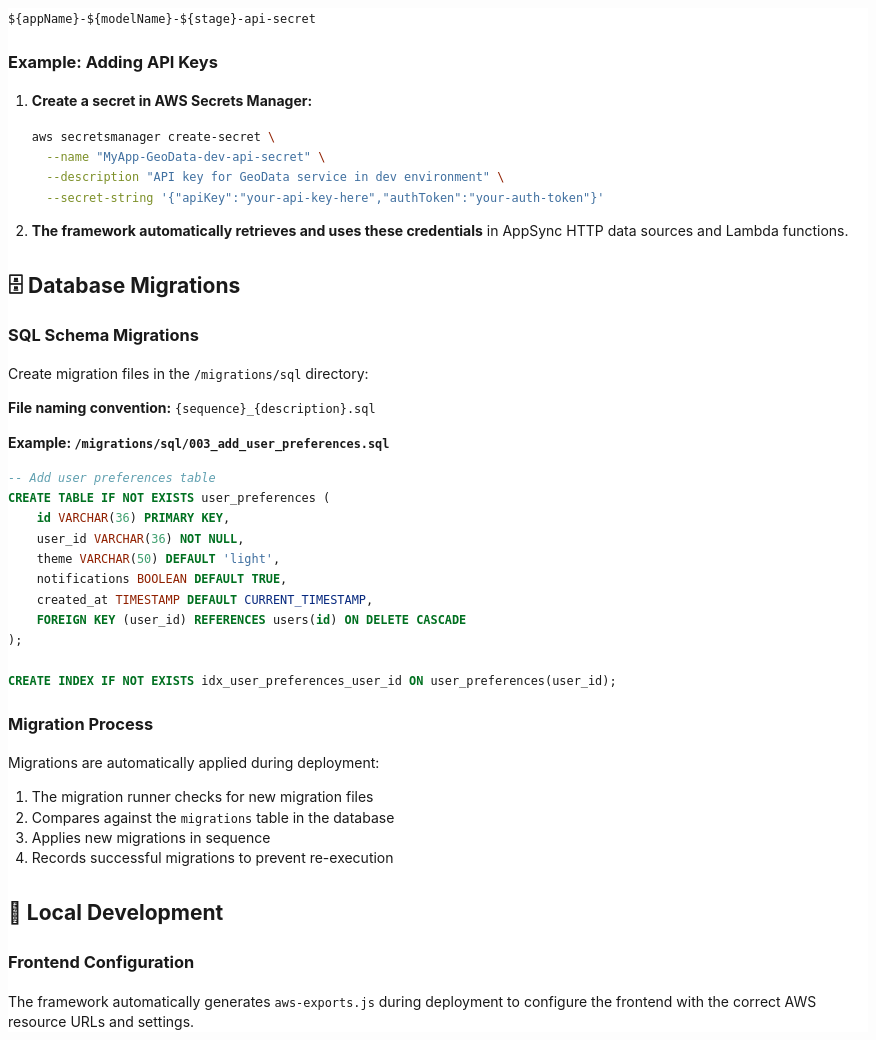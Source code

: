 ```
${appName}-${modelName}-${stage}-api-secret
```

### Example: Adding API Keys

1. **Create a secret in AWS Secrets Manager:**
   ```bash
   aws secretsmanager create-secret \
     --name "MyApp-GeoData-dev-api-secret" \
     --description "API key for GeoData service in dev environment" \
     --secret-string '{"apiKey":"your-api-key-here","authToken":"your-auth-token"}'
   ```

2. **The framework automatically retrieves and uses these credentials** in AppSync HTTP data sources and Lambda functions.

## 🗄️ Database Migrations

### SQL Schema Migrations

Create migration files in the `/migrations/sql` directory:

**File naming convention:** `{sequence}_{description}.sql`

**Example: `/migrations/sql/003_add_user_preferences.sql`**
```sql
-- Add user preferences table
CREATE TABLE IF NOT EXISTS user_preferences (
    id VARCHAR(36) PRIMARY KEY,
    user_id VARCHAR(36) NOT NULL,
    theme VARCHAR(50) DEFAULT 'light',
    notifications BOOLEAN DEFAULT TRUE,
    created_at TIMESTAMP DEFAULT CURRENT_TIMESTAMP,
    FOREIGN KEY (user_id) REFERENCES users(id) ON DELETE CASCADE
);

CREATE INDEX IF NOT EXISTS idx_user_preferences_user_id ON user_preferences(user_id);
```

### Migration Process

Migrations are automatically applied during deployment:

1. The migration runner checks for new migration files
2. Compares against the `migrations` table in the database
3. Applies new migrations in sequence
4. Records successful migrations to prevent re-execution

## 🧪 Local Development

### Frontend Configuration

The framework automatically generates `aws-exports.js` during deployment to configure the frontend with the correct AWS resource URLs and settings.
